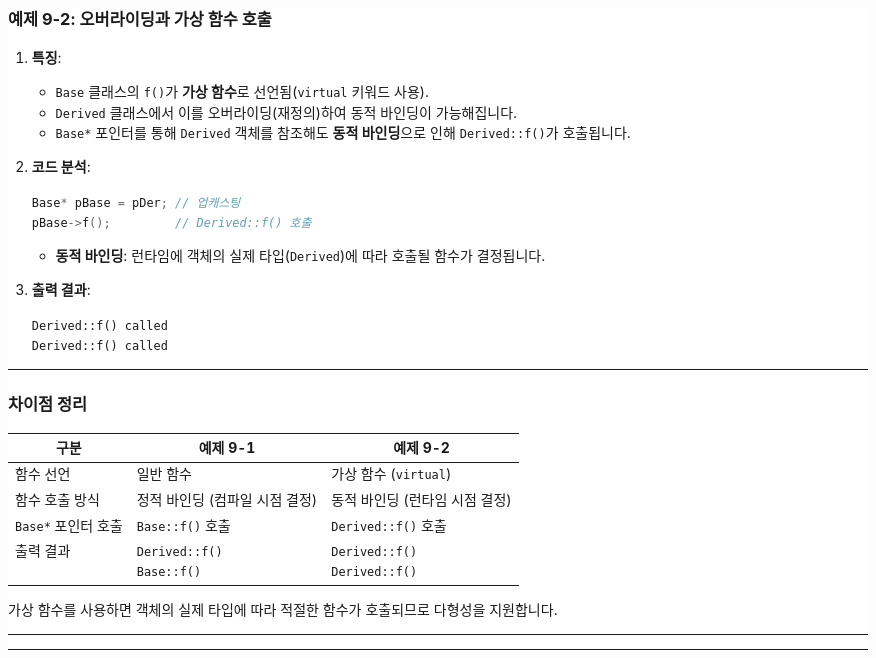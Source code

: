 
### 예제 9-2: 오버라이딩과 가상 함수 호출
1. **특징**:
    - `Base` 클래스의 `f()`가 **가상 함수**로 선언됨(`virtual` 키워드 사용).
    - `Derived` 클래스에서 이를 오버라이딩(재정의)하여 동적 바인딩이 가능해집니다.
    - `Base*` 포인터를 통해 `Derived` 객체를 참조해도 **동적 바인딩**으로 인해 `Derived::f()`가 호출됩니다.

2. **코드 분석**:
   ```cpp
   Base* pBase = pDer; // 업캐스팅
   pBase->f();         // Derived::f() 호출
   ```
    - **동적 바인딩**: 런타임에 객체의 실제 타입(`Derived`)에 따라 호출될 함수가 결정됩니다.

3. **출력 결과**:
   ```
   Derived::f() called
   Derived::f() called
   ```

---

### 차이점 정리
| **구분**          | **예제 9-1**                                  | **예제 9-2**                                  |
|-------------------|----------------------------------------------|----------------------------------------------|
| 함수 선언         | 일반 함수                                    | 가상 함수 (`virtual`)                        |
| 함수 호출 방식    | 정적 바인딩 (컴파일 시점 결정)               | 동적 바인딩 (런타임 시점 결정)               |
| `Base*` 포인터 호출 | `Base::f()` 호출                           | `Derived::f()` 호출                          |
| 출력 결과         | `Derived::f()` <br> `Base::f()`              | `Derived::f()` <br> `Derived::f()`           |

가상 함수를 사용하면 객체의 실제 타입에 따라 적절한 함수가 호출되므로 다형성을 지원합니다.




---

---